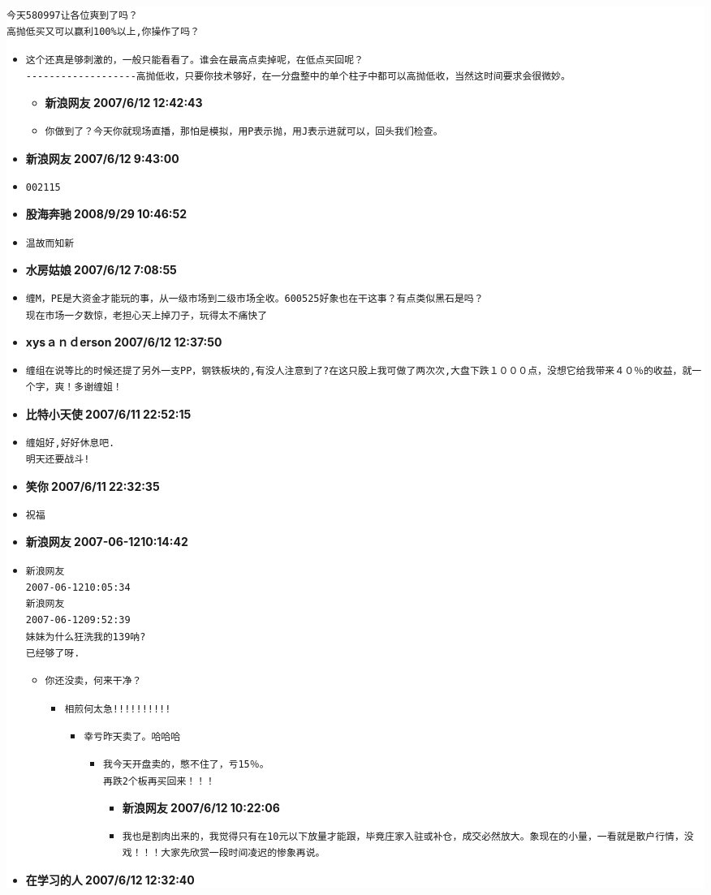   ```
  今天580997让各位爽到了吗？
  高抛低买又可以赢利100%以上,你操作了吗？
  ```
   - ```
     这个还真是够刺激的，一般只能看看了。谁会在最高点卖掉呢，在低点买回呢？
     -------------------高抛低收，只要你技术够好，在一分盘整中的单个柱子中都可以高抛低收，当然这时间要求会很微妙。
     ```
      - **新浪网友 2007/6/12 12:42:43**
      - ```
        你做到了？今天你就现场直播，那怕是模拟，用P表示抛，用J表示进就可以，回头我们检查。
        ```
- **新浪网友 2007/6/12 9:43:00**
- ```
  002115
  ```
- **股海奔驰 2008/9/29 10:46:52**
- ```
  温故而知新
  ```
- **水房姑娘 2007/6/12 7:08:55**
- ```
  缠M，PE是大资金才能玩的事，从一级市场到二级市场全收。600525好象也在干这事？有点类似黑石是吗？
  现在市场一夕数惊，老担心天上掉刀子，玩得太不痛快了
  ```
- **xysａｎｄerson 2007/6/12 12:37:50**
- ```
  缠组在说等比的时候还提了另外一支PP，钢铁板块的,有没人注意到了?在这只股上我可做了两次次,大盘下跌１０００点，没想它给我带来４０％的收益，就一个字，爽！多谢缠姐！
  ```
- **比特小天使 2007/6/11 22:52:15**
- ```
  缠姐好,好好休息吧.
  明天还要战斗!
  ```
- **笑你 2007/6/11 22:32:35**
- ```
  祝福
  ```
- **新浪网友 2007-06-1210:14:42**
- ```
  新浪网友
  2007-06-1210:05:34
  新浪网友
  2007-06-1209:52:39
  妹妹为什么狂洗我的139呐?
  已经够了呀.
  ```
   - ```
     你还没卖，何来干净？
     ```
      - ```
        相煎何太急!!!!!!!!!!
        ```
         - ```
           幸亏昨天卖了。哈哈哈
           ```
            - ```
              我今天开盘卖的，憋不住了，亏15％。
              再跌2个板再买回来！！！
              ```
               - **新浪网友 2007/6/12 10:22:06**
               - ```
                 我也是割肉出来的，我觉得只有在10元以下放量才能跟，毕竟庄家入驻或补仓，成交必然放大。象现在的小量，一看就是散户行情，没戏！！！大家先欣赏一段时间凌迟的惨象再说。
                 ```
- **在学习的人 2007/6/12 12:32:40**
  ```